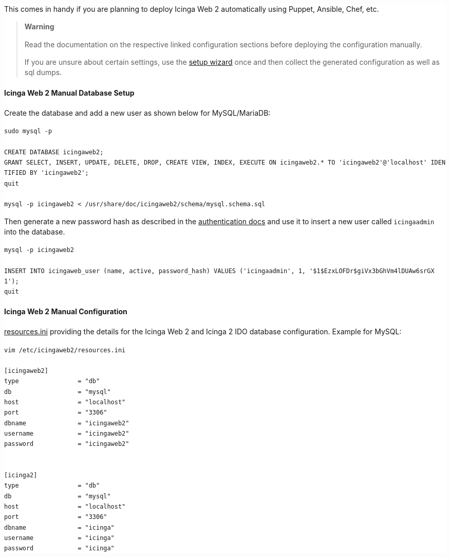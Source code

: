This comes in handy if you are planning to deploy Icinga Web 2 automatically using
Puppet, Ansible, Chef, etc.

> **Warning**
>
> Read the documentation on the respective linked configuration sections before
> deploying the configuration manually.
>
> If you are unsure about certain settings, use the [setup wizard](02-Installation.md#web-setup-wizard-from-source) once
> and then collect the generated configuration as well as sql dumps.

#### Icinga Web 2 Manual Database Setup <a id="web-setup-manual-from-source-database"></a>

Create the database and add a new user as shown below for MySQL/MariaDB:

```
sudo mysql -p

CREATE DATABASE icingaweb2;
GRANT SELECT, INSERT, UPDATE, DELETE, DROP, CREATE VIEW, INDEX, EXECUTE ON icingaweb2.* TO 'icingaweb2'@'localhost' IDENTIFIED BY 'icingaweb2';
quit

mysql -p icingaweb2 < /usr/share/doc/icingaweb2/schema/mysql.schema.sql
```


Then generate a new password hash as described in the [authentication docs](05-Authentication.md#authentication-configuration-db-setup)
and use it to insert a new user called `icingaadmin` into the database.

```
mysql -p icingaweb2

INSERT INTO icingaweb_user (name, active, password_hash) VALUES ('icingaadmin', 1, '$1$EzxLOFDr$giVx3bGhVm4lDUAw6srGX1');
quit
```

#### Icinga Web 2 Manual Configuration <a id="web-setup-manual-from-source-config"></a>


[resources.ini](04-Resources.md#resources) providing the details for the Icinga Web 2 and
Icinga 2 IDO database configuration. Example for MySQL:

```
vim /etc/icingaweb2/resources.ini

[icingaweb2]
type                = "db"
db                  = "mysql"
host                = "localhost"
port                = "3306"
dbname              = "icingaweb2"
username            = "icingaweb2"
password            = "icingaweb2"


[icinga2]
type                = "db"
db                  = "mysql"
host                = "localhost"
port                = "3306"
dbname              = "icinga"
username            = "icinga"
password            = "icinga"
```